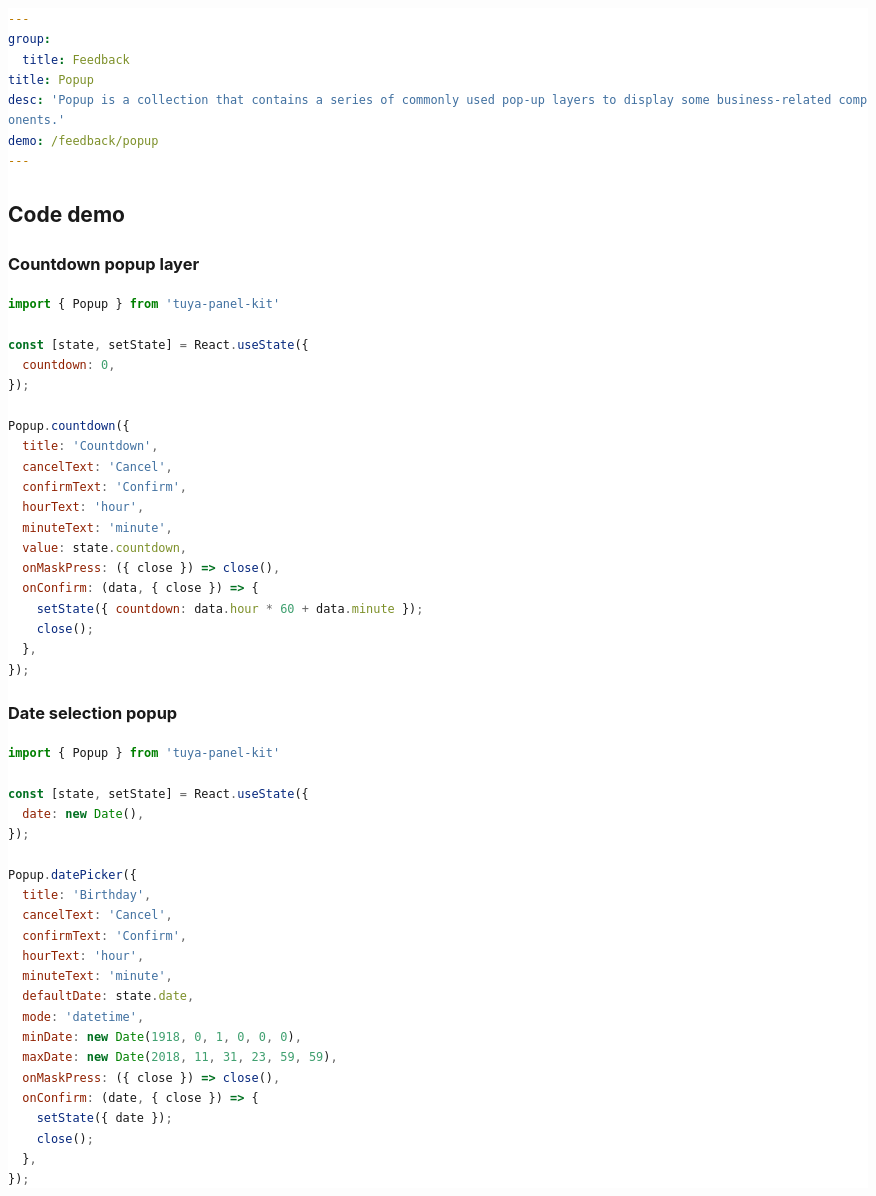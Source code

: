 ```yaml
---
group:
  title: Feedback
title: Popup
desc: 'Popup is a collection that contains a series of commonly used pop-up layers to display some business-related components.'
demo: /feedback/popup
---
```


## Code demo

### Countdown popup layer

```jsx
import { Popup } from 'tuya-panel-kit'

const [state, setState] = React.useState({
  countdown: 0,
});

Popup.countdown({
  title: 'Countdown',
  cancelText: 'Cancel',
  confirmText: 'Confirm',
  hourText: 'hour',
  minuteText: 'minute',
  value: state.countdown,
  onMaskPress: ({ close }) => close(),
  onConfirm: (data, { close }) => {
    setState({ countdown: data.hour * 60 + data.minute });
    close();
  },
});
```

### Date selection popup

```jsx
import { Popup } from 'tuya-panel-kit'

const [state, setState] = React.useState({
  date: new Date(),
});

Popup.datePicker({
  title: 'Birthday',
  cancelText: 'Cancel',
  confirmText: 'Confirm',
  hourText: 'hour',
  minuteText: 'minute',
  defaultDate: state.date,
  mode: 'datetime',
  minDate: new Date(1918, 0, 1, 0, 0, 0),
  maxDate: new Date(2018, 11, 31, 23, 59, 59),
  onMaskPress: ({ close }) => close(),
  onConfirm: (date, { close }) => {
    setState({ date });
    close();
  },
});
```
